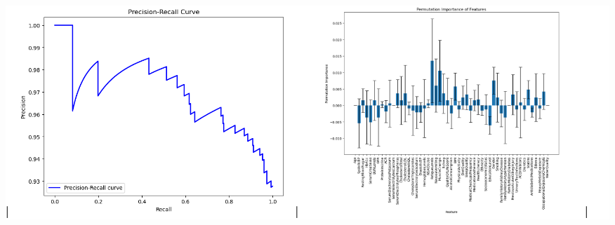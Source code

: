 | <img src="./reports/images/CKD_71_0.png" alt="Precision-Recall Curve" width="400" height="300"/> | <img src="./reports/images/CKD_73_0.png" alt="Permutation Importance" width="400" height="300"/> |